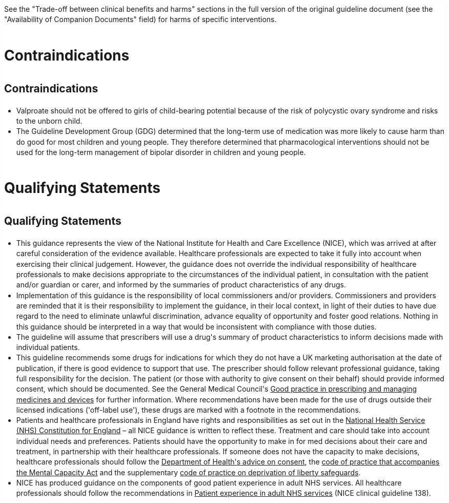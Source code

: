 

See the "Trade-off between clinical benefits and harms" sections in the full version of the original guideline document (see the "Availability of Companion Documents" field) for harms of specific interventions.

# Contraindications

## Contraindications



  * Valproate should not be offered to girls of child-bearing potential because of the risk of polycystic ovary syndrome and risks to the unborn child. 
  * The Guideline Development Group (GDG) determined that the long-term use of medication was more likely to cause harm than do good for most children and young people. They therefore determined that pharmacological interventions should not be used for the long-term management of bipolar disorder in children and young people. 



# Qualifying Statements

## Qualifying Statements


  * This guidance represents the view of the National Institute for Health and Care Excellence (NICE), which was arrived at after careful consideration of the evidence available. Healthcare professionals are expected to take it fully into account when exercising their clinical judgement. However, the guidance does not override the individual responsibility of healthcare professionals to make decisions appropriate to the circumstances of the individual patient, in consultation with the patient and/or guardian or carer, and informed by the summaries of product characteristics of any drugs. 
  * Implementation of this guidance is the responsibility of local commissioners and/or providers. Commissioners and providers are reminded that it is their responsibility to implement the guidance, in their local context, in light of their duties to have due regard to the need to eliminate unlawful discrimination, advance equality of opportunity and foster good relations. Nothing in this guidance should be interpreted in a way that would be inconsistent with compliance with those duties. 
  * The guideline will assume that prescribers will use a drug's summary of product characteristics to inform decisions made with individual patients. 
  * This guideline recommends some drugs for indications for which they do not have a UK marketing authorisation at the date of publication, if there is good evidence to support that use. The prescriber should follow relevant professional guidance, taking full responsibility for the decision. The patient (or those with authority to give consent on their behalf) should provide informed consent, which should be documented. See the General Medical Council's [Good practice in prescribing and managing medicines and devices](http://www.gmc-uk.org/guidance/ethical_guidance/14327.asp "General Medical Council Web site") for further information. Where recommendations have been made for the use of drugs outside their licensed indications ('off-label use'), these drugs are marked with a footnote in the recommendations. 
  * Patients and healthcare professionals in England have rights and responsibilities as set out in the [National Health Service (NHS) Constitution for England](https://www.gov.uk/government/publications/the-nhs-constitution-for-england "UK NHS Web site") – all NICE guidance is written to reflect these. Treatment and care should take into account individual needs and preferences. Patients should have the opportunity to make in for med decisions about their care and treatment, in partnership with their healthcare professionals. If someone does not have the capacity to make decisions, healthcare professionals should follow the [Department of Health's advice on consent](https://www.gov.uk/government/publications/reference-guide-to-consent-for-examination-or-treatment-second-edition "UK Department of Health Web site"), the [code of practice that accompanies the Mental Capacity Act](http://www.justice.gov.uk/protecting-the-vulnerable/mental-capacity-act "UK Department of Justice Web site") and the supplementary [code of practice on deprivation of liberty safeguards](http://webarchive.nationalarchives.gov.uk/20130107105354/http:/www.dh.gov.uk/en/Publicationsandstatistics/Publications/PublicationsPolicyAndGuidance/DH_085476 "UK Department of Health Archive Web site"). 
  * NICE has produced guidance on the components of good patient experience in adult NHS services. All healthcare professionals should follow the recommendations in [Patient experience in adult NHS services](http://guidance.nice.org.uk/CG138 "NICE Web site") (NICE clinical guideline 138). 